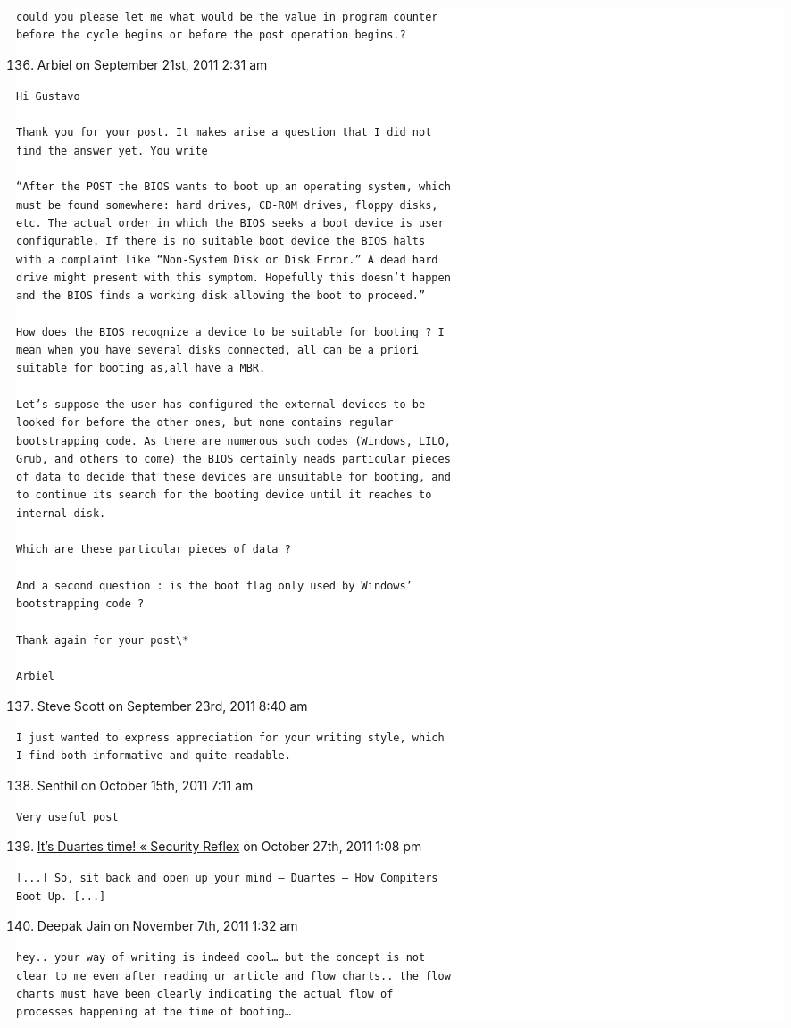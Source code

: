     could you please let me what would be the value in program counter
    before the cycle begins or before the post operation begins.?

136. Arbiel on September 21st, 2011 2:31 am

    Hi Gustavo

    Thank you for your post. It makes arise a question that I did not
    find the answer yet. You write

    “After the POST the BIOS wants to boot up an operating system, which
    must be found somewhere: hard drives, CD-ROM drives, floppy disks,
    etc. The actual order in which the BIOS seeks a boot device is user
    configurable. If there is no suitable boot device the BIOS halts
    with a complaint like “Non-System Disk or Disk Error.” A dead hard
    drive might present with this symptom. Hopefully this doesn’t happen
    and the BIOS finds a working disk allowing the boot to proceed.”

    How does the BIOS recognize a device to be suitable for booting ? I
    mean when you have several disks connected, all can be a priori
    suitable for booting as,all have a MBR.

    Let’s suppose the user has configured the external devices to be
    looked for before the other ones, but none contains regular
    bootstrapping code. As there are numerous such codes (Windows, LILO,
    Grub, and others to come) the BIOS certainly neads particular pieces
    of data to decide that these devices are unsuitable for booting, and
    to continue its search for the booting device until it reaches to
    internal disk.

    Which are these particular pieces of data ?

    And a second question : is the boot flag only used by Windows’
    bootstrapping code ?

    Thank again for your post\*

    Arbiel

137. Steve Scott on September 23rd, 2011 8:40 am

    I just wanted to express appreciation for your writing style, which
    I find both informative and quite readable.

138. Senthil on October 15th, 2011 7:11 am

    Very useful post

139. [It’s Duartes time! « Security
    Reflex](http://securityreflex.wordpress.com/2011/10/27/its-duartes-time/)
    on October 27th, 2011 1:08 pm

    [...] So, sit back and open up your mind – Duartes – How Compiters
    Boot Up. [...]

140. Deepak Jain on November 7th, 2011 1:32 am

    hey.. your way of writing is indeed cool… but the concept is not
    clear to me even after reading ur article and flow charts.. the flow
    charts must have been clearly indicating the actual flow of
    processes happening at the time of booting…
